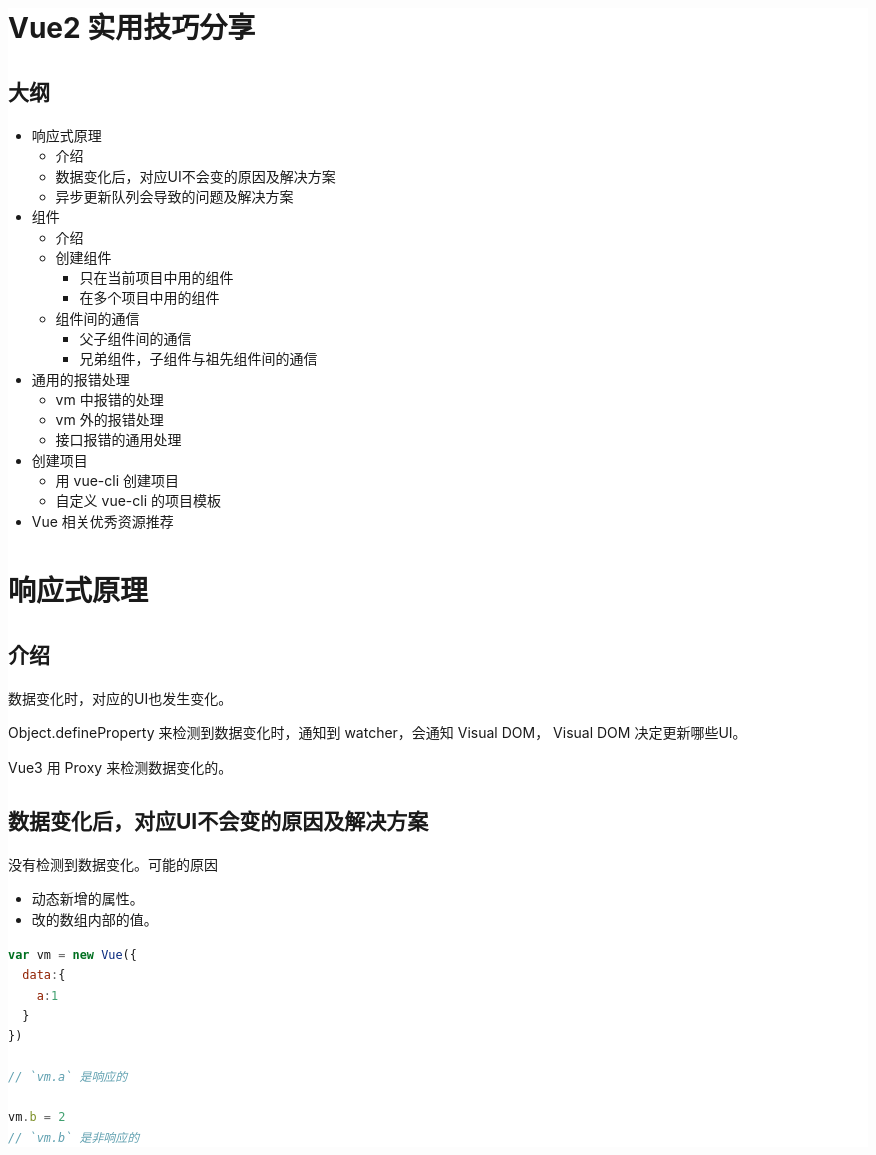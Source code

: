 # Vue2 实用技巧分享
## 大纲
* 响应式原理
  * 介绍
  * 数据变化后，对应UI不会变的原因及解决方案
  * 异步更新队列会导致的问题及解决方案
* 组件
  * 介绍
  * 创建组件
    * 只在当前项目中用的组件
    * 在多个项目中用的组件
  * 组件间的通信
    * 父子组件间的通信
    * 兄弟组件，子组件与祖先组件间的通信
* 通用的报错处理
  * vm 中报错的处理
  * vm 外的报错处理
  * 接口报错的通用处理
* 创建项目
  * 用 vue-cli 创建项目
  * 自定义 vue-cli 的项目模板
* Vue 相关优秀资源推荐

# 响应式原理
## 介绍
数据变化时，对应的UI也发生变化。

Object.defineProperty 来检测到数据变化时，通知到 watcher，会通知 Visual DOM， Visual DOM 决定更新哪些UI。

Vue3 用 Proxy 来检测数据变化的。

## 数据变化后，对应UI不会变的原因及解决方案
没有检测到数据变化。可能的原因
* 动态新增的属性。
* 改的数组内部的值。 

```js
var vm = new Vue({
  data:{
    a:1
  }
})

// `vm.a` 是响应的

vm.b = 2
// `vm.b` 是非响应的
```
